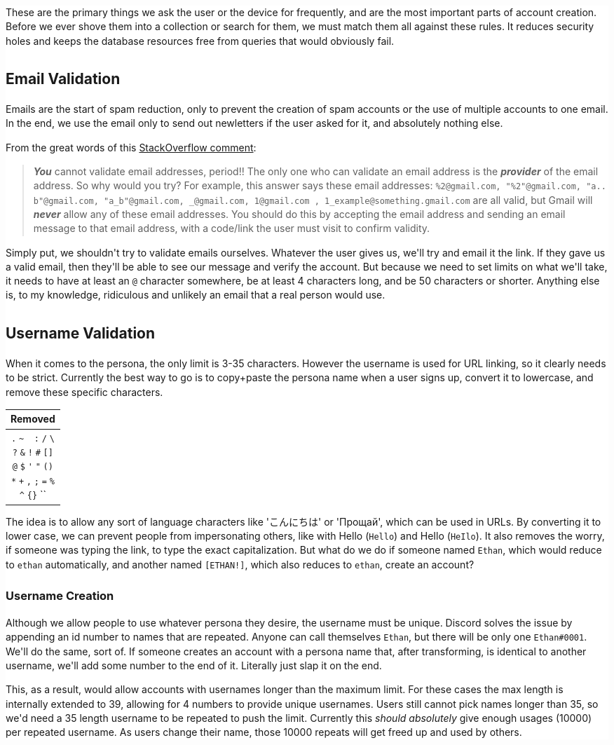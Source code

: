 These are the primary things we ask the user or the device for frequently, and are the most important parts of account creation. Before we ever shove them into a collection or search for them, we must match them all against these rules. It reduces security holes and keeps the database resources free from queries that would obviously fail.

## Email Validation
Emails are the start of spam reduction, only to prevent the creation of spam accounts or the use of multiple accounts to one email. In the end, we use the email only to send out newletters if the user asked for it, and absolutely nothing else.

From the great words of this [StackOverflow comment](https://stackoverflow.com/questions/46155/how-can-an-email-address-be-validated-in-javascript#comment32449168_46181):
> ***You*** cannot validate email addresses, period!! The only one who can validate an email address is the ***provider*** of the email address. So why would you try? For example, this answer says these email addresses: `%2@gmail.com, "%2"@gmail.com, "a..b"@gmail.com, "a_b"@gmail.com, _@gmail.com, 1@gmail.com , 1_example@something.gmail.com` are all valid, but Gmail will ***never*** allow any of these email addresses. You should do this by accepting the email address and sending an email message to that email address, with a code/link the user must visit to confirm validity.

Simply put, we shouldn't try to validate emails ourselves. Whatever the user gives us, we'll try and email it the link. If they gave us a valid email, then they'll be able to see our message and verify the account. But because we need to set limits on what we'll take, it needs to have at least an `@` character somewhere, be at least 4 characters long, and be 50 characters or shorter. Anything else is, to my knowledge, ridiculous and unlikely an email that a real person would use.

## Username Validation
When it comes to the persona, the only limit is 3-35 characters. However the username is used for URL linking, so it clearly needs to be strict. Currently the best way to go is to copy+paste the persona name when a user signs up, convert it to lowercase, and remove these specific characters.

| Removed |
| :---: |
| `.` `~` ` ` `:` `/` `\`<br/>`?` `&` `!` `#` `[]`<br/>`@` `$` `'` `"` `()`<br/>`*` `+` `,` `;` `=` `%`<br/>`^` `{}` ``|`` `` ` `` `<>` |

The idea is to allow any sort of language characters like 'こんにちは' or 'Прощай', which can be used in URLs. By converting it to lower case, we can prevent people from impersonating others, like with Hello (`Hello`) and HeIlo (`HeIlo`). It also removes the worry, if someone was typing the link, to type the exact capitalization. But what do we do if someone named `Ethan`, which would reduce to `ethan` automatically, and another named `[ETHAN!]`, which also reduces to `ethan`, create an account?

### Username Creation
Although we allow people to use whatever persona they desire, the username must be unique. Discord solves the issue by appending an id number to names that are repeated. Anyone can call themselves `Ethan`, but there will be only one `Ethan#0001`. We'll do the same, sort of. If someone creates an account with a persona name that, after transforming, is identical to another username, we'll add some number to the end of it. Literally just slap it on the end.

This, as a result, would allow accounts with usernames longer than the maximum limit. For these cases the max length is internally extended to 39, allowing for 4 numbers to provide unique usernames. Users still cannot pick names longer than 35, so we'd need a 35 length username to be repeated to push the limit. Currently this *should absolutely* give enough usages (10000) per repeated username. As users change their name, those 10000 repeats will get freed up and used by others.
